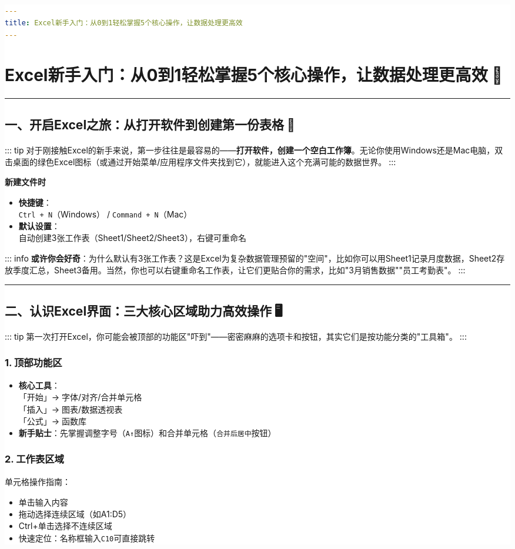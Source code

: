 ```yaml
---
title: Excel新手入门：从0到1轻松掌握5个核心操作，让数据处理更高效
---
```


# Excel新手入门：从0到1轻松掌握5个核心操作，让数据处理更高效 🚀

---

## 一、开启Excel之旅：从打开软件到创建第一份表格 📂

::: tip 
对于刚接触Excel的新手来说，第一步往往是最容易的——**打开软件，创建一个空白工作簿**。无论你使用Windows还是Mac电脑，双击桌面的绿色Excel图标（或通过开始菜单/应用程序文件夹找到它），就能进入这个充满可能的数据世界。
:::

**新建文件时**

- **快捷键**：  
  `Ctrl + N`（Windows） / `Command + N`（Mac）
- **默认设置**：  
  自动创建3张工作表（Sheet1/Sheet2/Sheet3），右键可重命名

::: info 
**或许你会好奇**：为什么默认有3张工作表？这是Excel为复杂数据管理预留的"空间"，比如你可以用Sheet1记录月度数据，Sheet2存放季度汇总，Sheet3备用。当然，你也可以右键重命名工作表，让它们更贴合你的需求，比如"3月销售数据""员工考勤表"。
:::

---

## 二、认识Excel界面：三大核心区域助力高效操作 🖥️

::: tip 
第一次打开Excel，你可能会被顶部的功能区"吓到"——密密麻麻的选项卡和按钮，其实它们是按功能分类的"工具箱"。
:::

###  1. 顶部功能区

- **核心工具**：  
  「开始」→ 字体/对齐/合并单元格  
  「插入」→ 图表/数据透视表  
  「公式」→ 函数库
- **新手贴士**：先掌握调整字号（`A↑`图标）和合并单元格（`合并后居中`按钮）

### 2. 工作表区域


单元格操作指南：
- 单击输入内容
- 拖动选择连续区域（如A1:D5）
- Ctrl+单击选择不连续区域
- 快速定位：名称框输入`C10`可直接跳转
